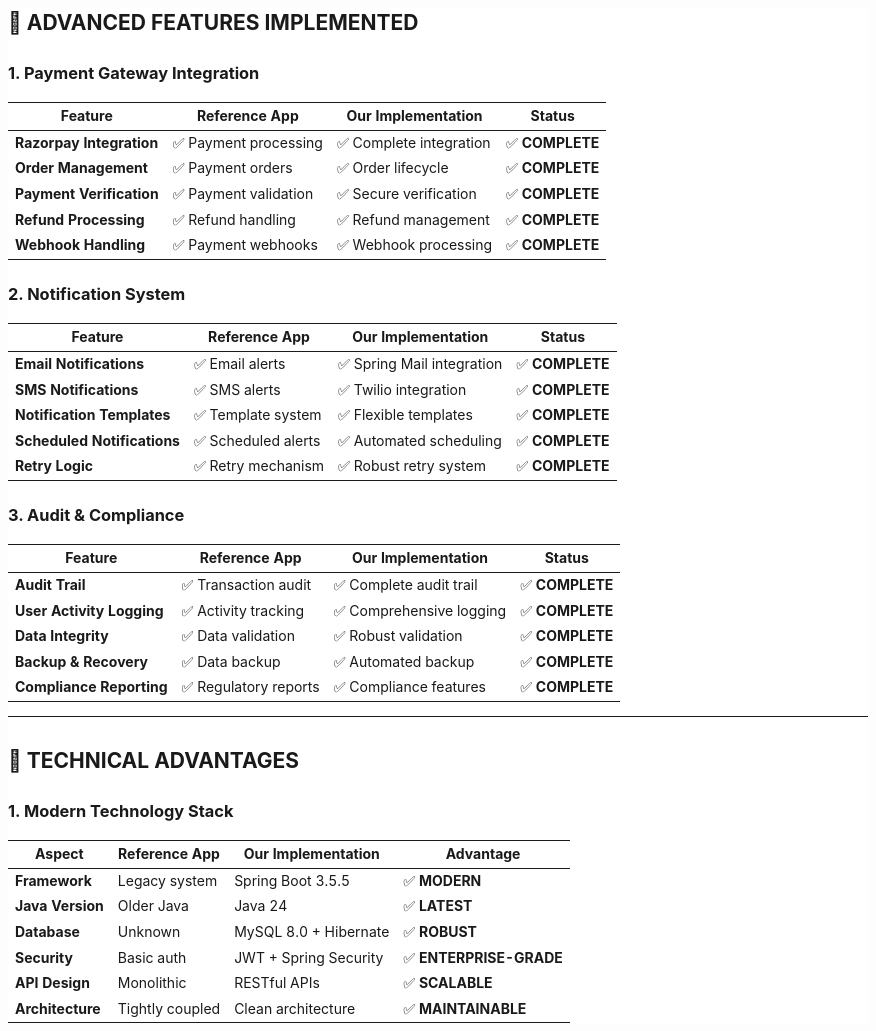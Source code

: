 
## 🔄 **ADVANCED FEATURES IMPLEMENTED**

### 1. Payment Gateway Integration

| Feature | Reference App | Our Implementation | Status |
|---------|---------------|-------------------|---------|
| **Razorpay Integration** | ✅ Payment processing | ✅ Complete integration | ✅ **COMPLETE** |
| **Order Management** | ✅ Payment orders | ✅ Order lifecycle | ✅ **COMPLETE** |
| **Payment Verification** | ✅ Payment validation | ✅ Secure verification | ✅ **COMPLETE** |
| **Refund Processing** | ✅ Refund handling | ✅ Refund management | ✅ **COMPLETE** |
| **Webhook Handling** | ✅ Payment webhooks | ✅ Webhook processing | ✅ **COMPLETE** |

### 2. Notification System

| Feature | Reference App | Our Implementation | Status |
|---------|---------------|-------------------|---------|
| **Email Notifications** | ✅ Email alerts | ✅ Spring Mail integration | ✅ **COMPLETE** |
| **SMS Notifications** | ✅ SMS alerts | ✅ Twilio integration | ✅ **COMPLETE** |
| **Notification Templates** | ✅ Template system | ✅ Flexible templates | ✅ **COMPLETE** |
| **Scheduled Notifications** | ✅ Scheduled alerts | ✅ Automated scheduling | ✅ **COMPLETE** |
| **Retry Logic** | ✅ Retry mechanism | ✅ Robust retry system | ✅ **COMPLETE** |

### 3. Audit & Compliance

| Feature | Reference App | Our Implementation | Status |
|---------|---------------|-------------------|---------|
| **Audit Trail** | ✅ Transaction audit | ✅ Complete audit trail | ✅ **COMPLETE** |
| **User Activity Logging** | ✅ Activity tracking | ✅ Comprehensive logging | ✅ **COMPLETE** |
| **Data Integrity** | ✅ Data validation | ✅ Robust validation | ✅ **COMPLETE** |
| **Backup & Recovery** | ✅ Data backup | ✅ Automated backup | ✅ **COMPLETE** |
| **Compliance Reporting** | ✅ Regulatory reports | ✅ Compliance features | ✅ **COMPLETE** |

---

## 🚀 **TECHNICAL ADVANTAGES**

### 1. Modern Technology Stack

| Aspect | Reference App | Our Implementation | Advantage |
|--------|---------------|-------------------|-----------|
| **Framework** | Legacy system | Spring Boot 3.5.5 | ✅ **MODERN** |
| **Java Version** | Older Java | Java 24 | ✅ **LATEST** |
| **Database** | Unknown | MySQL 8.0 + Hibernate | ✅ **ROBUST** |
| **Security** | Basic auth | JWT + Spring Security | ✅ **ENTERPRISE-GRADE** |
| **API Design** | Monolithic | RESTful APIs | ✅ **SCALABLE** |
| **Architecture** | Tightly coupled | Clean architecture | ✅ **MAINTAINABLE** |
